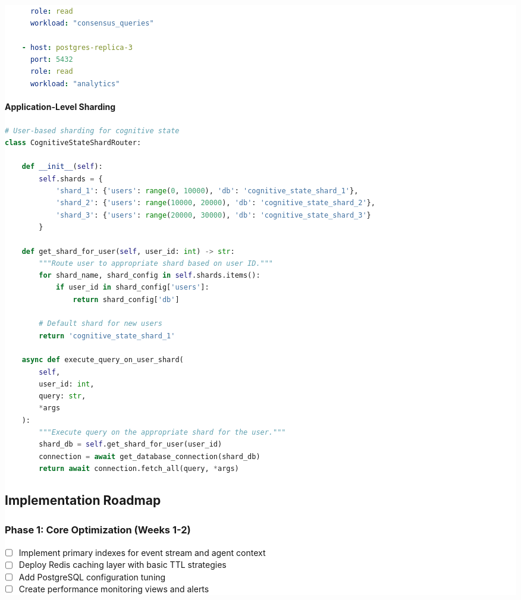 ```yaml
      role: read
      workload: "consensus_queries"
      
    - host: postgres-replica-3
      port: 5432
      role: read
      workload: "analytics"
```

#### Application-Level Sharding

```python
# User-based sharding for cognitive state
class CognitiveStateShardRouter:
    
    def __init__(self):
        self.shards = {
            'shard_1': {'users': range(0, 10000), 'db': 'cognitive_state_shard_1'},
            'shard_2': {'users': range(10000, 20000), 'db': 'cognitive_state_shard_2'},
            'shard_3': {'users': range(20000, 30000), 'db': 'cognitive_state_shard_3'}
        }
    
    def get_shard_for_user(self, user_id: int) -> str:
        """Route user to appropriate shard based on user ID."""
        for shard_name, shard_config in self.shards.items():
            if user_id in shard_config['users']:
                return shard_config['db']
        
        # Default shard for new users
        return 'cognitive_state_shard_1'
    
    async def execute_query_on_user_shard(
        self, 
        user_id: int, 
        query: str, 
        *args
    ):
        """Execute query on the appropriate shard for the user."""
        shard_db = self.get_shard_for_user(user_id)
        connection = await get_database_connection(shard_db)
        return await connection.fetch_all(query, *args)
```

## Implementation Roadmap

### Phase 1: Core Optimization (Weeks 1-2)
- [ ] Implement primary indexes for event stream and agent context
- [ ] Deploy Redis caching layer with basic TTL strategies
- [ ] Add PostgreSQL configuration tuning
- [ ] Create performance monitoring views and alerts
